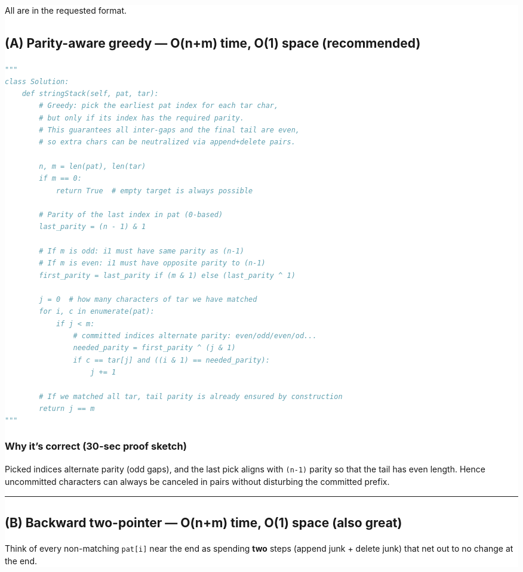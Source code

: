 All are in the requested format.

## (A) Parity-aware greedy — **O(n+m) time, O(1) space** (recommended)

```python
"""
class Solution:
    def stringStack(self, pat, tar):
        # Greedy: pick the earliest pat index for each tar char,
        # but only if its index has the required parity.
        # This guarantees all inter-gaps and the final tail are even,
        # so extra chars can be neutralized via append+delete pairs.

        n, m = len(pat), len(tar)
        if m == 0:
            return True  # empty target is always possible

        # Parity of the last index in pat (0-based)
        last_parity = (n - 1) & 1

        # If m is odd: i1 must have same parity as (n-1)
        # If m is even: i1 must have opposite parity to (n-1)
        first_parity = last_parity if (m & 1) else (last_parity ^ 1)

        j = 0  # how many characters of tar we have matched
        for i, c in enumerate(pat):
            if j < m:
                # committed indices alternate parity: even/odd/even/od...
                needed_parity = first_parity ^ (j & 1)
                if c == tar[j] and ((i & 1) == needed_parity):
                    j += 1

        # If we matched all tar, tail parity is already ensured by construction
        return j == m
"""
```

### Why it’s correct (30-sec proof sketch)

Picked indices alternate parity (odd gaps), and the last pick aligns with `(n-1)` parity so that the tail has even length. Hence uncommitted characters can always be canceled in pairs without disturbing the committed prefix.

---

## (B) Backward two-pointer — **O(n+m) time, O(1) space** (also great)

Think of every non-matching `pat[i]` near the end as spending **two** steps (append junk + delete junk) that net out to no change at the end.
